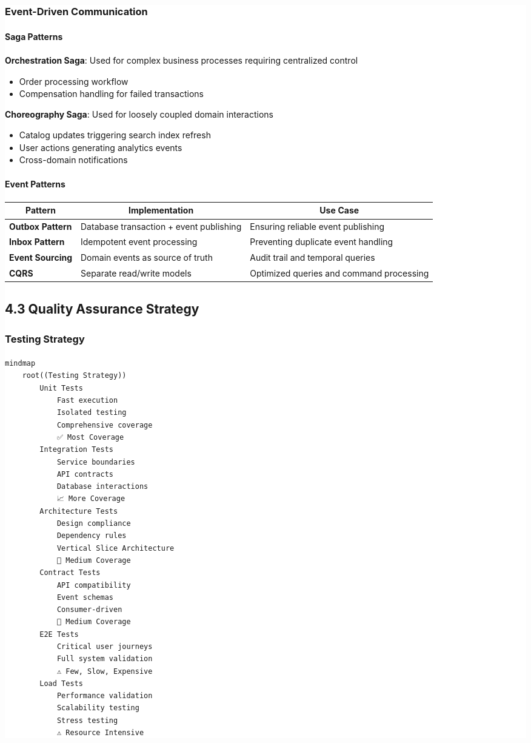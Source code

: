 ### Event-Driven Communication

#### Saga Patterns

**Orchestration Saga**: Used for complex business processes requiring centralized control

- Order processing workflow
- Compensation handling for failed transactions

**Choreography Saga**: Used for loosely coupled domain interactions

- Catalog updates triggering search index refresh
- User actions generating analytics events
- Cross-domain notifications

#### Event Patterns

| Pattern            | Implementation                          | Use Case                                 |
| ------------------ | --------------------------------------- | ---------------------------------------- |
| **Outbox Pattern** | Database transaction + event publishing | Ensuring reliable event publishing       |
| **Inbox Pattern**  | Idempotent event processing             | Preventing duplicate event handling      |
| **Event Sourcing** | Domain events as source of truth        | Audit trail and temporal queries         |
| **CQRS**           | Separate read/write models              | Optimized queries and command processing |

## 4.3 Quality Assurance Strategy

### Testing Strategy

```mermaid
mindmap
    root((Testing Strategy))
        Unit Tests
            Fast execution
            Isolated testing
            Comprehensive coverage
            ✅ Most Coverage
        Integration Tests
            Service boundaries
            API contracts
            Database interactions
            📈 More Coverage
        Architecture Tests
            Design compliance
            Dependency rules
            Vertical Slice Architecture
            📝 Medium Coverage
        Contract Tests
            API compatibility
            Event schemas
            Consumer-driven
            📝 Medium Coverage
        E2E Tests
            Critical user journeys
            Full system validation
            ⚠️ Few, Slow, Expensive
        Load Tests
            Performance validation
            Scalability testing
            Stress testing
            ⚠️ Resource Intensive
```
